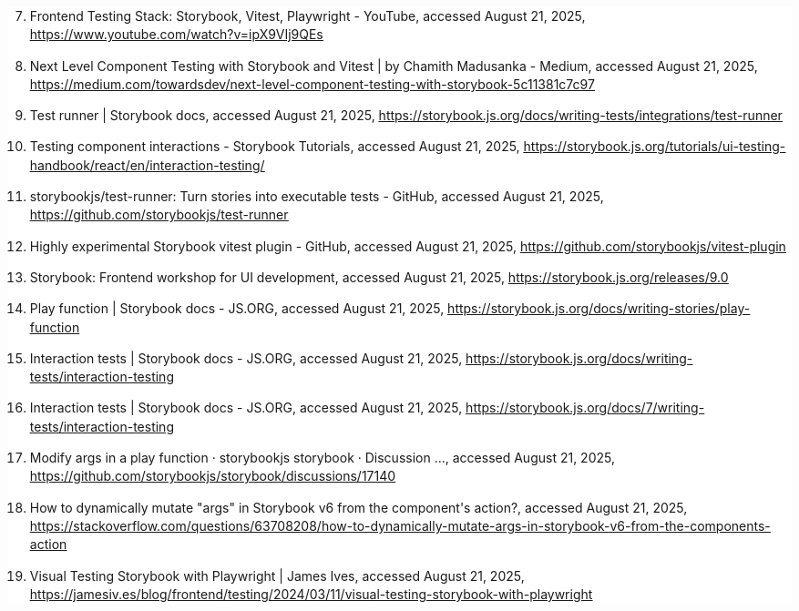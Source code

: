 7.  Frontend Testing Stack: Storybook, Vitest, Playwright - YouTube,
    accessed August 21, 2025,
    [<u>https://www.youtube.com/watch?v=ipX9VIj9QEs</u>](https://www.youtube.com/watch?v=ipX9VIj9QEs)

8.  Next Level Component Testing with Storybook and Vitest \| by Chamith
    Madusanka - Medium, accessed August 21, 2025,
    [<u>https://medium.com/towardsdev/next-level-component-testing-with-storybook-5c11381c7c97</u>](https://medium.com/towardsdev/next-level-component-testing-with-storybook-5c11381c7c97)

9.  Test runner \| Storybook docs, accessed August 21, 2025,
    [<u>https://storybook.js.org/docs/writing-tests/integrations/test-runner</u>](https://storybook.js.org/docs/writing-tests/integrations/test-runner)

10. Testing component interactions - Storybook Tutorials, accessed
    August 21, 2025,
    [<u>https://storybook.js.org/tutorials/ui-testing-handbook/react/en/interaction-testing/</u>](https://storybook.js.org/tutorials/ui-testing-handbook/react/en/interaction-testing/)

11. storybookjs/test-runner: Turn stories into executable tests -
    GitHub, accessed August 21, 2025,
    [<u>https://github.com/storybookjs/test-runner</u>](https://github.com/storybookjs/test-runner)

12. Highly experimental Storybook vitest plugin - GitHub, accessed
    August 21, 2025,
    [<u>https://github.com/storybookjs/vitest-plugin</u>](https://github.com/storybookjs/vitest-plugin)

13. Storybook: Frontend workshop for UI development, accessed August 21,
    2025,
    [<u>https://storybook.js.org/releases/9.0</u>](https://storybook.js.org/releases/9.0)

14. Play function \| Storybook docs - JS.ORG, accessed August 21, 2025,
    [<u>https://storybook.js.org/docs/writing-stories/play-function</u>](https://storybook.js.org/docs/writing-stories/play-function)

15. Interaction tests \| Storybook docs - JS.ORG, accessed August 21,
    2025,
    [<u>https://storybook.js.org/docs/writing-tests/interaction-testing</u>](https://storybook.js.org/docs/writing-tests/interaction-testing)

16. Interaction tests \| Storybook docs - JS.ORG, accessed August 21,
    2025,
    [<u>https://storybook.js.org/docs/7/writing-tests/interaction-testing</u>](https://storybook.js.org/docs/7/writing-tests/interaction-testing)

17. Modify args in a play function · storybookjs storybook · Discussion
    ..., accessed August 21, 2025,
    [<u>https://github.com/storybookjs/storybook/discussions/17140</u>](https://github.com/storybookjs/storybook/discussions/17140)

18. How to dynamically mutate "args" in Storybook v6 from the
    component's action?, accessed August 21, 2025,
    [<u>https://stackoverflow.com/questions/63708208/how-to-dynamically-mutate-args-in-storybook-v6-from-the-components-action</u>](https://stackoverflow.com/questions/63708208/how-to-dynamically-mutate-args-in-storybook-v6-from-the-components-action)

19. Visual Testing Storybook with Playwright \| James Ives, accessed
    August 21, 2025,
    [<u>https://jamesiv.es/blog/frontend/testing/2024/03/11/visual-testing-storybook-with-playwright</u>](https://jamesiv.es/blog/frontend/testing/2024/03/11/visual-testing-storybook-with-playwright)
